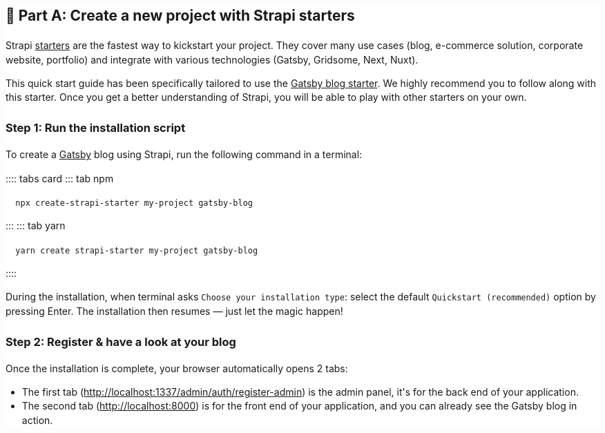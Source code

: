 ## 🚀 Part A: Create a new project with Strapi starters

Strapi [starters](https://strapi.io/starters) are the fastest way to kickstart your project. They cover many use cases (blog, e-commerce solution, corporate website, portfolio) and integrate with various technologies (Gatsby, Gridsome, Next, Nuxt).

This quick start guide has been specifically tailored to use the [Gatsby blog starter](https://strapi.io/starters/strapi-starter-gatsby-blog). We highly recommend you to follow along with this starter. Once you get a better understanding of Strapi, you will be able to play with other starters on your own.

### Step 1: Run the installation script

To create a [Gatsby](https://www.gatsbyjs.com/) blog using Strapi, run the following command in a terminal:

:::: tabs card
::: tab npm
```bash
  npx create-strapi-starter my-project gatsby-blog
```
:::
::: tab yarn
```bash
  yarn create strapi-starter my-project gatsby-blog
```
::::

During the installation, when terminal asks `Choose your installation type`: select the default `Quickstart (recommended)` option by pressing Enter. The installation then resumes — just let the magic happen!

### Step 2: Register & have a look at your blog

Once the installation is complete, your browser automatically opens 2 tabs:

* The first tab ([http://localhost:1337/admin/auth/register-admin](http://localhost:1337/admin/auth/register-admin)) is the admin panel, it's for the back end of your application.
* The second tab ([http://localhost:8000](http://localhost:8000)) is for the front end of your application, and you can already see the Gatsby blog in action.
